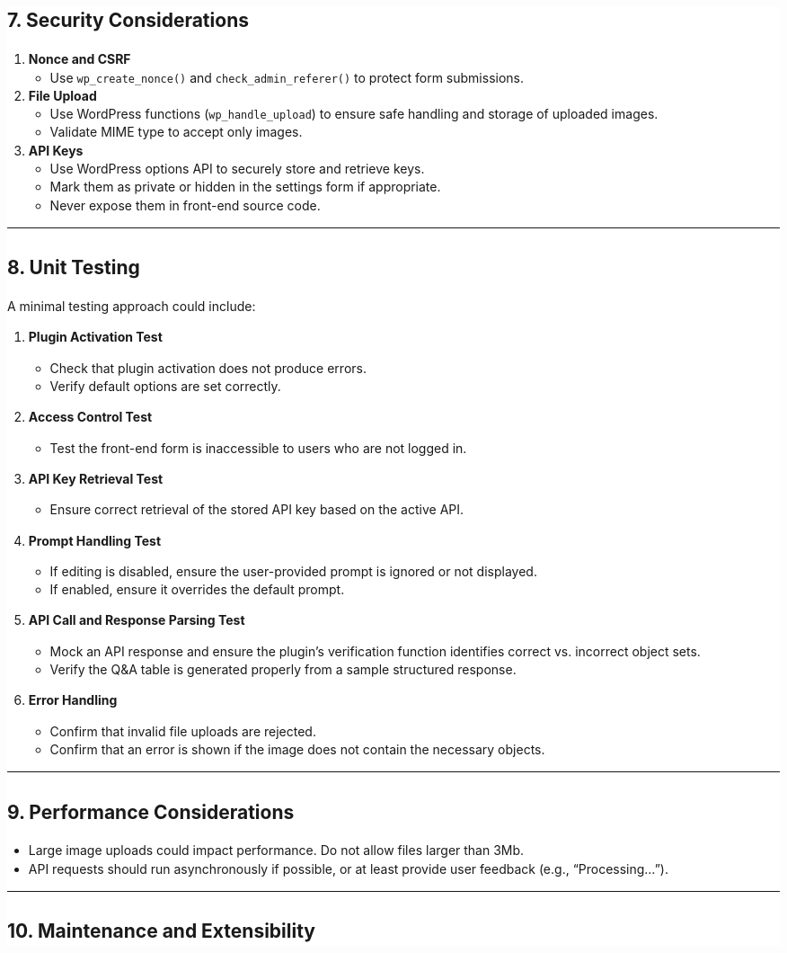 
## 7. Security Considerations

1. **Nonce and CSRF**  
   - Use `wp_create_nonce()` and `check_admin_referer()` to protect form submissions.
2. **File Upload**  
   - Use WordPress functions (`wp_handle_upload`) to ensure safe handling and storage of uploaded images.
   - Validate MIME type to accept only images.
3. **API Keys**  
   - Use WordPress options API to securely store and retrieve keys.  
   - Mark them as private or hidden in the settings form if appropriate.  
   - Never expose them in front-end source code.

---

## 8. Unit Testing

A minimal testing approach could include:

1. **Plugin Activation Test**  
   - Check that plugin activation does not produce errors.  
   - Verify default options are set correctly.

2. **Access Control Test**  
   - Test the front-end form is inaccessible to users who are not logged in.

3. **API Key Retrieval Test**  
   - Ensure correct retrieval of the stored API key based on the active API.

4. **Prompt Handling Test**  
   - If editing is disabled, ensure the user-provided prompt is ignored or not displayed.  
   - If enabled, ensure it overrides the default prompt.

5. **API Call and Response Parsing Test**  
   - Mock an API response and ensure the plugin’s verification function identifies correct vs. incorrect object sets.  
   - Verify the Q&A table is generated properly from a sample structured response.

6. **Error Handling**  
   - Confirm that invalid file uploads are rejected.  
   - Confirm that an error is shown if the image does not contain the necessary objects.

---

## 9. Performance Considerations

- Large image uploads could impact performance. Do not allow files larger than 3Mb.  
- API requests should run asynchronously if possible, or at least provide user feedback (e.g., “Processing…”).

---

## 10. Maintenance and Extensibility
